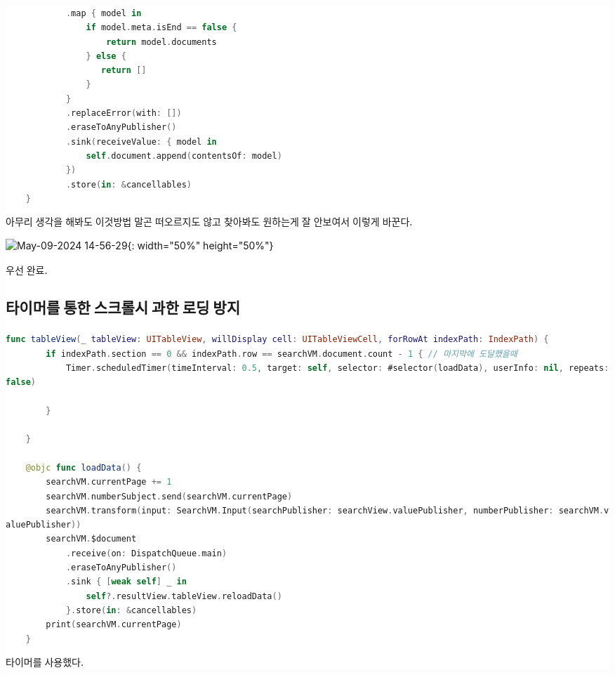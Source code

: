 ```swift
            .map { model in
                if model.meta.isEnd == false {
                    return model.documents
                } else {
                   return []
                }
            }
            .replaceError(with: [])
            .eraseToAnyPublisher()
            .sink(receiveValue: { model in
                self.document.append(contentsOf: model)
            })
            .store(in: &cancellables)
    }
```

아무리 생각을 해봐도 이것방법 말곤 떠오르지도 않고 찾아봐도 원하는게 잘 안보여서 이렇게 바꾼다.

![May-09-2024 14-56-29](https://github.com/Haroldfromk/haroldfromk.github.io/assets/97341336/8a17830e-0b88-4c58-a437-5f36dd0bcbc9){: width="50%" height="50%"}

우선 완료.

## 타이머를 통한 스크롤시 과한 로딩 방지

```swift
func tableView(_ tableView: UITableView, willDisplay cell: UITableViewCell, forRowAt indexPath: IndexPath) {
        if indexPath.section == 0 && indexPath.row == searchVM.document.count - 1 { // 마지막에 도달했을때
            Timer.scheduledTimer(timeInterval: 0.5, target: self, selector: #selector(loadData), userInfo: nil, repeats: false)
           
        }
        
    }
    
    @objc func loadData() {
        searchVM.currentPage += 1
        searchVM.numberSubject.send(searchVM.currentPage)
        searchVM.transform(input: SearchVM.Input(searchPublisher: searchView.valuePublisher, numberPublisher: searchVM.valuePublisher))
        searchVM.$document
            .receive(on: DispatchQueue.main)
            .eraseToAnyPublisher()
            .sink { [weak self] _ in
                self?.resultView.tableView.reloadData()
            }.store(in: &cancellables)
        print(searchVM.currentPage)
    }
```

타이머를 사용했다.
